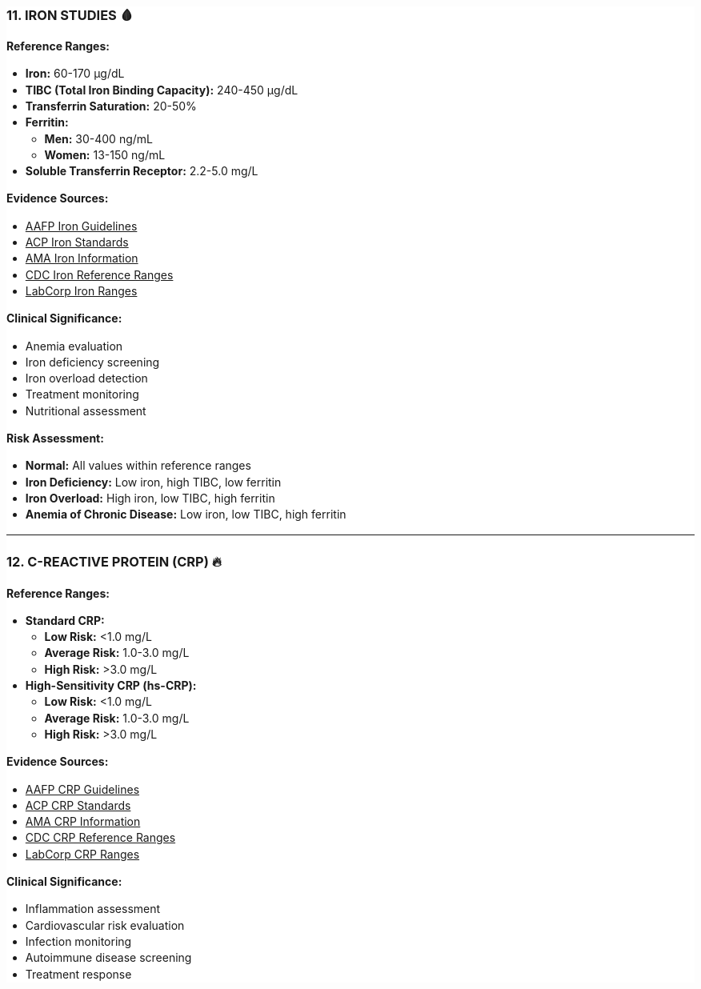 
### 11. **IRON STUDIES** 🩸

**Reference Ranges:**
- **Iron:** 60-170 μg/dL
- **TIBC (Total Iron Binding Capacity):** 240-450 μg/dL
- **Transferrin Saturation:** 20-50%
- **Ferritin:**
  - **Men:** 30-400 ng/mL
  - **Women:** 13-150 ng/mL
- **Soluble Transferrin Receptor:** 2.2-5.0 mg/L

**Evidence Sources:**
- [AAFP Iron Guidelines](https://www.aafp.org/iron-assessment)
- [ACP Iron Standards](https://www.acponline.org/iron-standards)
- [AMA Iron Information](https://www.ama-assn.org/iron-guidelines)
- [CDC Iron Reference Ranges](https://www.cdc.gov/iron/studies.htm)
- [LabCorp Iron Ranges](https://www.labcorp.com/tests/001545/iron-studies)

**Clinical Significance:**
- Anemia evaluation
- Iron deficiency screening
- Iron overload detection
- Treatment monitoring
- Nutritional assessment

**Risk Assessment:**
- **Normal:** All values within reference ranges
- **Iron Deficiency:** Low iron, high TIBC, low ferritin
- **Iron Overload:** High iron, low TIBC, high ferritin
- **Anemia of Chronic Disease:** Low iron, low TIBC, high ferritin

---

### 12. **C-REACTIVE PROTEIN (CRP)** 🔥

**Reference Ranges:**
- **Standard CRP:**
  - **Low Risk:** <1.0 mg/L
  - **Average Risk:** 1.0-3.0 mg/L
  - **High Risk:** >3.0 mg/L
- **High-Sensitivity CRP (hs-CRP):**
  - **Low Risk:** <1.0 mg/L
  - **Average Risk:** 1.0-3.0 mg/L
  - **High Risk:** >3.0 mg/L

**Evidence Sources:**
- [AAFP CRP Guidelines](https://www.aafp.org/crp-assessment)
- [ACP CRP Standards](https://www.acponline.org/crp-standards)
- [AMA CRP Information](https://www.ama-assn.org/crp-guidelines)
- [CDC CRP Reference Ranges](https://www.cdc.gov/crp/assessment.htm)
- [LabCorp CRP Ranges](https://www.labcorp.com/tests/001546/c-reactive-protein)

**Clinical Significance:**
- Inflammation assessment
- Cardiovascular risk evaluation
- Infection monitoring
- Autoimmune disease screening
- Treatment response
